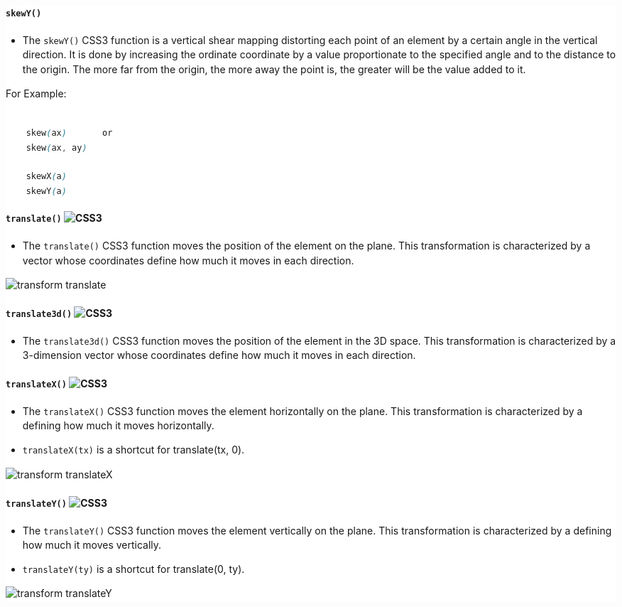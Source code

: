 
#### `skewY()`

- The `skewY()` CSS3 function is a vertical shear mapping distorting each point of an element by a certain angle in the vertical direction. It is done by increasing the ordinate coordinate by a value proportionate to the specified angle and to the distance to the origin. The more far from the origin, the more away the point is, the greater will be the value added to it.


For Example:

```css

	skew(ax)       or
	skew(ax, ay)

	skewX(a)
	skewY(a)

```


#### `translate()` ![CSS3](http://i.imgur.com/kcw73gq.png)

- The `translate()` CSS3 function moves the position of the element on the plane. This transformation is characterized by a vector whose coordinates define how much it moves in each direction.


![transform translate](http://i.imgur.com/y7pBFO9.png)


#### `translate3d()` ![CSS3](http://i.imgur.com/kcw73gq.png)

- The `translate3d()` CSS3 function moves the position of the element in the 3D space. This transformation is characterized by a 3-dimension vector whose coordinates define how much it moves in each direction.

#### `translateX()` ![CSS3](http://i.imgur.com/kcw73gq.png)

- The `translateX()` CSS3 function moves the element horizontally on the plane. This transformation is characterized by a <length> defining how much it moves horizontally.

- `translateX(tx)` is a shortcut for translate(tx, 0).


![transform translateX](http://i.imgur.com/PWfDrbg.png)


#### `translateY()` ![CSS3](http://i.imgur.com/kcw73gq.png)

- The `translateY()` CSS3 function moves the element vertically on the plane. This transformation is characterized by a <length> defining how much it moves vertically.

- `translateY(ty)` is a shortcut for translate(0, ty).

![transform translateY](http://i.imgur.com/khEBc5P.png)
